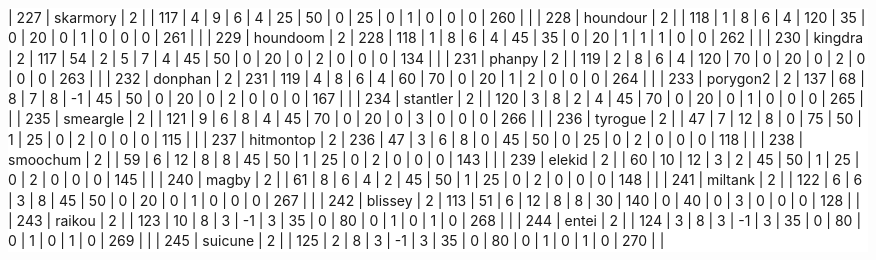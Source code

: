 | 227 | skarmory     | 2             |                         | 117                | 4        | 9        | 6          | 4           | 25           | 50             | 0       | 25            | 0                      | 1              | 0                | 0            | 0           | 260   |                |
| 228 | houndour     | 2             |                         | 118                | 1        | 8        | 6          | 4           | 120          | 35             | 0       | 20            | 0                      | 1              | 0                | 0            | 0           | 261   |                |
| 229 | houndoom     | 2             | 228                     | 118                | 1        | 8        | 6          | 4           | 45           | 35             | 0       | 20            | 1                      | 1              | 1                | 0            | 0           | 262   |                |
| 230 | kingdra      | 2             | 117                     | 54                 | 2        | 5        | 7          | 4           | 45           | 50             | 0       | 20            | 0                      | 2              | 0                | 0            | 0           | 134   |                |
| 231 | phanpy       | 2             |                         | 119                | 2        | 8        | 6          | 4           | 120          | 70             | 0       | 20            | 0                      | 2              | 0                | 0            | 0           | 263   |                |
| 232 | donphan      | 2             | 231                     | 119                | 4        | 8        | 6          | 4           | 60           | 70             | 0       | 20            | 1                      | 2              | 0                | 0            | 0           | 264   |                |
| 233 | porygon2     | 2             | 137                     | 68                 | 8        | 7        | 8          | -1          | 45           | 50             | 0       | 20            | 0                      | 2              | 0                | 0            | 0           | 167   |                |
| 234 | stantler     | 2             |                         | 120                | 3        | 8        | 2          | 4           | 45           | 70             | 0       | 20            | 0                      | 1              | 0                | 0            | 0           | 265   |                |
| 235 | smeargle     | 2             |                         | 121                | 9        | 6        | 8          | 4           | 45           | 70             | 0       | 20            | 0                      | 3              | 0                | 0            | 0           | 266   |                |
| 236 | tyrogue      | 2             |                         | 47                 | 7        | 12       | 8          | 0           | 75           | 50             | 1       | 25            | 0                      | 2              | 0                | 0            | 0           | 115   |                |
| 237 | hitmontop    | 2             | 236                     | 47                 | 3        | 6        | 8          | 0           | 45           | 50             | 0       | 25            | 0                      | 2              | 0                | 0            | 0           | 118   |                |
| 238 | smoochum     | 2             |                         | 59                 | 6        | 12       | 8          | 8           | 45           | 50             | 1       | 25            | 0                      | 2              | 0                | 0            | 0           | 143   |                |
| 239 | elekid       | 2             |                         | 60                 | 10       | 12       | 3          | 2           | 45           | 50             | 1       | 25            | 0                      | 2              | 0                | 0            | 0           | 145   |                |
| 240 | magby        | 2             |                         | 61                 | 8        | 6        | 4          | 2           | 45           | 50             | 1       | 25            | 0                      | 2              | 0                | 0            | 0           | 148   |                |
| 241 | miltank      | 2             |                         | 122                | 6        | 6        | 3          | 8           | 45           | 50             | 0       | 20            | 0                      | 1              | 0                | 0            | 0           | 267   |                |
| 242 | blissey      | 2             | 113                     | 51                 | 6        | 12       | 8          | 8           | 30           | 140            | 0       | 40            | 0                      | 3              | 0                | 0            | 0           | 128   |                |
| 243 | raikou       | 2             |                         | 123                | 10       | 8        | 3          | -1          | 3            | 35             | 0       | 80            | 0                      | 1              | 0                | 1            | 0           | 268   |                |
| 244 | entei        | 2             |                         | 124                | 3        | 8        | 3          | -1          | 3            | 35             | 0       | 80            | 0                      | 1              | 0                | 1            | 0           | 269   |                |
| 245 | suicune      | 2             |                         | 125                | 2        | 8        | 3          | -1          | 3            | 35             | 0       | 80            | 0                      | 1              | 0                | 1            | 0           | 270   |                |